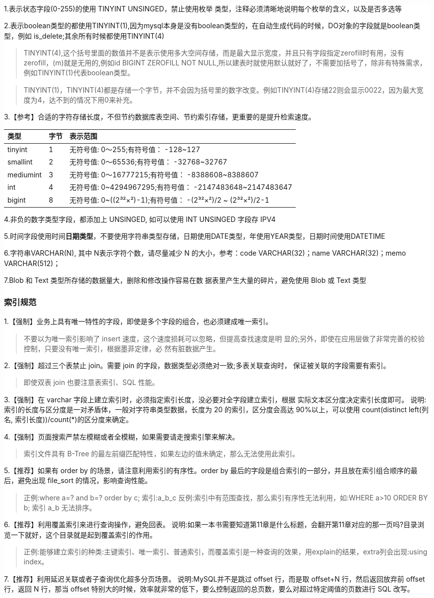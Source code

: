 1.表示状态字段(0-255)的使用 TINYINT UNSINGED，禁止使用枚举 类型，注释必须清晰地说明每个枚举的含义，以及是否多选等

2.表示boolean类型的都使用TINYINT(1),因为mysql本身是没有boolean类型的，在自动生成代码的时候，DO对象的字段就是boolean类型，例如 is_delete;其余所有时候都使用TINYINT(4)

> TINYINT(4),这个括号里面的数值并不是表示使用多大空间存储，而是最大显示宽度，并且只有字段指定zerofill时有用，没有zerofill，(m)就是无用的,例如id BIGINT ZEROFILL NOT NULL,所以建表时就使用默认就好了，不需要加括号了，除非有特殊需求，例如TINYINT(1)代表boolean类型。

> TINYINT(1)，TINYINT(4)都是存储一个字节，并不会因为括号里的数字改变。例如TINYINT(4)存储22则会显示0022，因为最大宽度为4，达不到的情况下用0来补充。

3.【参考】合适的字符存储长度，不但节约数据库表空间、节约索引存储，更重要的是提升检索速度。

| 类型      | 字节 | 表示范围                                                    |
| :-------- | :--- | :---------------------------------------------------------- |
| tinyint   | 1    | 无符号值: 0～255;有符号值： -128~127                        |
| smallint  | 2    | 无符号值: 0～65536;有符号值： -32768~32767                  |
| mediumint | 3    | 无符号值: 0～16777215;有符号值： -8388608~8388607           |
| int       | 4    | 无符号值: 0~4294967295;有符号值： -2147483648~2147483647    |
| bigint    | 8    | 无符号值: 0~((2³²×²)-1);有符号值： -(2³²×²)/2 ~ (2³²×²)/2-1 |

4.非负的数字类型字段，都添加上 UNSINGED, 如可以使用 INT UNSINGED 字段存 IPV4

5.时间字段使用时间**日期类型**，不要使用字符串类型存储，日期使用DATE类型，年使用YEAR类型，日期时间使用DATETIME

6.字符串VARCHAR(N), 其中 N表示字符个数，请尽量减少 N 的大小，参考：code VARCHAR(32)；name VARCHAR(32)；memo VARCHAR(512)；

7.Blob 和 Text 类型所存储的数据量大，删除和修改操作容易在数 据表里产生大量的碎片，避免使用 Blob 或 Text 类型

### 索引规范

1.【强制】业务上具有唯一特性的字段，即使是多个字段的组合，也必须建成唯一索引。

> 不要以为唯一索引影响了 insert 速度，这个速度损耗可以忽略，但提高查找速度是明 显的;另外，即使在应用层做了非常完善的校验控制，只要没有唯一索引，根据墨菲定律，必 然有脏数据产生。

2.【强制】超过三个表禁止 join。需要 join 的字段，数据类型必须绝对一致;多表关联查询时， 保证被关联的字段需要有索引。

> 即使双表 join 也要注意表索引、SQL 性能。

3.【强制】在 varchar 字段上建立索引时，必须指定索引长度，没必要对全字段建立索引，根据 实际文本区分度决定索引长度即可。 说明:索引的长度与区分度是一对矛盾体，一般对字符串类型数据，长度为 20 的索引，区分度会高达 90%以上，可以使用 count(distinct left(列名, 索引长度))/count(*)的区分度来确定。

4.【强制】页面搜索严禁左模糊或者全模糊，如果需要请走搜索引擎来解决。

> 索引文件具有 B-Tree 的最左前缀匹配特性，如果左边的值未确定，那么无法使用此索引。

5.【推荐】如果有 order by 的场景，请注意利用索引的有序性。order by 最后的字段是组合索引的一部分，并且放在索引组合顺序的最后，避免出现 file_sort 的情况，影响查询性能。

> 正例:where a=? and b=? order by c; 索引:a_b_c 反例:索引中有范围查找，那么索引有序性无法利用，如:WHERE a>10 ORDER BY b; 索引 a_b 无法排序。

6.【推荐】利用覆盖索引来进行查询操作，避免回表。
说明:如果一本书需要知道第11章是什么标题，会翻开第11章对应的那一页吗?目录浏览一下就好，这个目录就是起到覆盖索引的作用。

> 正例:能够建立索引的种类:主键索引、唯一索引、普通索引，而覆盖索引是一种查询的效果，用explain的结果，extra列会出现:using index。

7.【推荐】利用延迟关联或者子查询优化超多分页场景。
说明:MySQL并不是跳过 offset 行，而是取 offset+N 行，然后返回放弃前 offset 行，返回 N 行，那当 offset 特别大的时候，效率就非常的低下，要么控制返回的总页数，要么对超过特定阈值的页数进行 SQL 改写。
